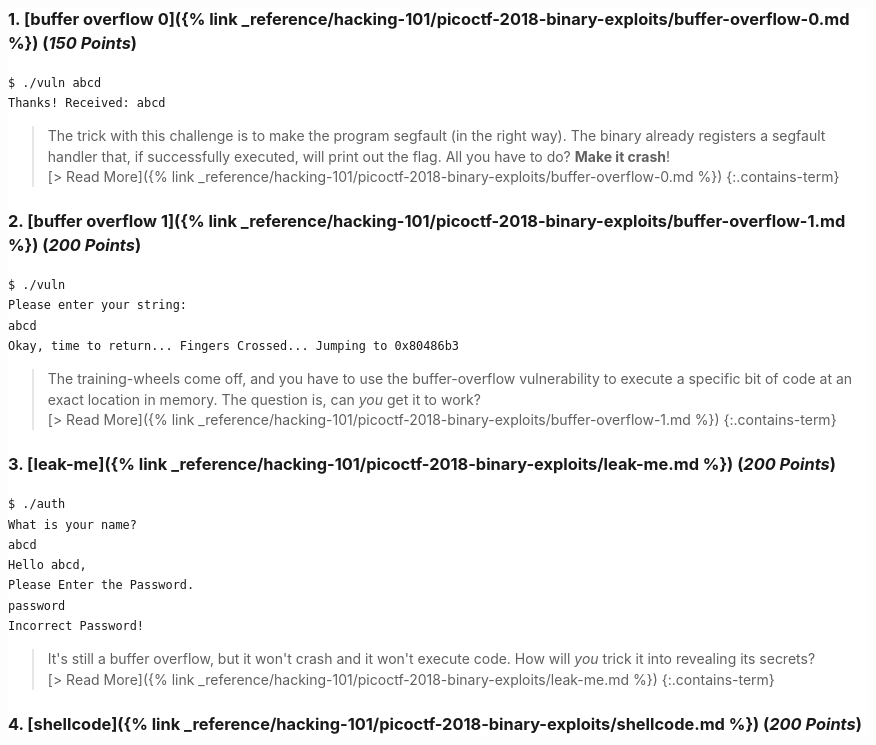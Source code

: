 ### 1. [buffer overflow 0]({% link _reference/hacking-101/picoctf-2018-binary-exploits/buffer-overflow-0.md %}) (*150 Points*)

> 
```
$ ./vuln abcd
Thanks! Received: abcd
```
> The trick with this challenge is to make the program segfault (in the right way). The binary already registers a segfault handler that, if successfully executed, will print out the flag. All you have to do? **Make it crash**!  
> [> Read More]({% link _reference/hacking-101/picoctf-2018-binary-exploits/buffer-overflow-0.md %})
{:.contains-term}

### 2. [buffer overflow 1]({% link _reference/hacking-101/picoctf-2018-binary-exploits/buffer-overflow-1.md %}) (*200 Points*)

>
```
$ ./vuln
Please enter your string:
abcd
Okay, time to return... Fingers Crossed... Jumping to 0x80486b3
```
> The training-wheels come off, and you have to use the buffer-overflow vulnerability to execute a specific bit of code at an exact location in memory. The question is, can *you* get it to work?  
> [> Read More]({% link _reference/hacking-101/picoctf-2018-binary-exploits/buffer-overflow-1.md %})
{:.contains-term}

### 3. [leak-me]({% link _reference/hacking-101/picoctf-2018-binary-exploits/leak-me.md %}) (*200 Points*)

>
```
$ ./auth
What is your name?
abcd
Hello abcd,
Please Enter the Password.
password
Incorrect Password!
```
> It's still a buffer overflow, but it won't crash and it won't execute code. How will *you* trick it into revealing its secrets?  
> [> Read More]({% link _reference/hacking-101/picoctf-2018-binary-exploits/leak-me.md %})
{:.contains-term}

### 4. [shellcode]({% link _reference/hacking-101/picoctf-2018-binary-exploits/shellcode.md %}) (*200 Points*)
